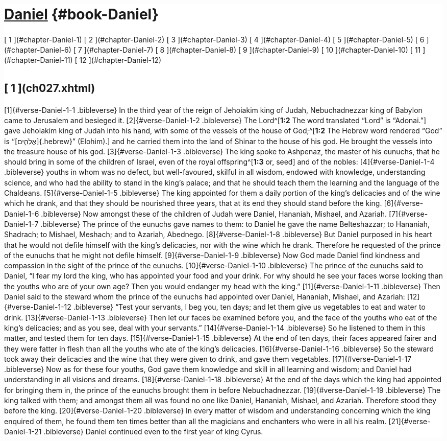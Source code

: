# [Daniel](ch001.xhtml) {#book-Daniel}

<div id="chapterlinks-Daniel" class="chapterlinks">[&nbsp;1&nbsp;](#chapter-Daniel-1) [&nbsp;2&nbsp;](#chapter-Daniel-2) [&nbsp;3&nbsp;](#chapter-Daniel-3) [&nbsp;4&nbsp;](#chapter-Daniel-4) [&nbsp;5&nbsp;](#chapter-Daniel-5) [&nbsp;6&nbsp;](#chapter-Daniel-6) [&nbsp;7&nbsp;](#chapter-Daniel-7) [&nbsp;8&nbsp;](#chapter-Daniel-8) [&nbsp;9&nbsp;](#chapter-Daniel-9) [&nbsp;10&nbsp;](#chapter-Daniel-10) [&nbsp;11&nbsp;](#chapter-Daniel-11) [&nbsp;12&nbsp;](#chapter-Daniel-12) </div>

<h2 class="chaptertitle">[&nbsp;1&nbsp;](ch027.xhtml)<span><span id="chapter-Daniel-1"></span></span></h2>
 
[1]{#verse-Daniel-1-1 .bibleverse} In the third year of the reign of Jehoiakim king of Judah, Nebuchadnezzar king of Babylon came to Jerusalem and besieged it. [2]{#verse-Daniel-1-2 .bibleverse} The Lord^[**1:2** The word translated “Lord” is “Adonai.”] gave Jehoiakim king of Judah into his hand, with some of the vessels of the house of God;^[**1:2** The Hebrew word rendered “God” is “[אֱלֹהִ֑ים]{.hebrew}” (Elohim).] and he carried them into the land of Shinar to the house of his god. He brought the vessels into the treasure house of his god. 
[3]{#verse-Daniel-1-3 .bibleverse} The king spoke to Ashpenaz, the master of his eunuchs, that he should bring in some of the children of Israel, even of the royal offspring^[**1:3** or, seed] and of the nobles: [4]{#verse-Daniel-1-4 .bibleverse} youths in whom was no defect, but well-favoured, skilful in all wisdom, endowed with knowledge, understanding science, and who had the ability to stand in the king’s palace; and that he should teach them the learning and the language of the Chaldeans. [5]{#verse-Daniel-1-5 .bibleverse} The king appointed for them a daily portion of the king’s delicacies and of the wine which he drank, and that they should be nourished three years, that at its end they should stand before the king. 
[6]{#verse-Daniel-1-6 .bibleverse} Now amongst these of the children of Judah were Daniel, Hananiah, Mishael, and Azariah. [7]{#verse-Daniel-1-7 .bibleverse} The prince of the eunuchs gave names to them: to Daniel he gave the name Belteshazzar; to Hananiah, Shadrach; to Mishael, Meshach; and to Azariah, Abednego. 
[8]{#verse-Daniel-1-8 .bibleverse} But Daniel purposed in his heart that he would not defile himself with the king’s delicacies, nor with the wine which he drank. Therefore he requested of the prince of the eunuchs that he might not defile himself. [9]{#verse-Daniel-1-9 .bibleverse} Now God made Daniel find kindness and compassion in the sight of the prince of the eunuchs. [10]{#verse-Daniel-1-10 .bibleverse} The prince of the eunuchs said to Daniel, “I fear my lord the king, who has appointed your food and your drink. For why should he see your faces worse looking than the youths who are of your own age? Then you would endanger my head with the king.” 
[11]{#verse-Daniel-1-11 .bibleverse} Then Daniel said to the steward whom the prince of the eunuchs had appointed over Daniel, Hananiah, Mishael, and Azariah: [12]{#verse-Daniel-1-12 .bibleverse} “Test your servants, I beg you, ten days; and let them give us vegetables to eat and water to drink. [13]{#verse-Daniel-1-13 .bibleverse} Then let our faces be examined before you, and the face of the youths who eat of the king’s delicacies; and as you see, deal with your servants.” [14]{#verse-Daniel-1-14 .bibleverse} So he listened to them in this matter, and tested them for ten days. 
[15]{#verse-Daniel-1-15 .bibleverse} At the end of ten days, their faces appeared fairer and they were fatter in flesh than all the youths who ate of the king’s delicacies. [16]{#verse-Daniel-1-16 .bibleverse} So the steward took away their delicacies and the wine that they were given to drink, and gave them vegetables. 
[17]{#verse-Daniel-1-17 .bibleverse} Now as for these four youths, God gave them knowledge and skill in all learning and wisdom; and Daniel had understanding in all visions and dreams. 
[18]{#verse-Daniel-1-18 .bibleverse} At the end of the days which the king had appointed for bringing them in, the prince of the eunuchs brought them in before Nebuchadnezzar. [19]{#verse-Daniel-1-19 .bibleverse} The king talked with them; and amongst them all was found no one like Daniel, Hananiah, Mishael, and Azariah. Therefore stood they before the king. [20]{#verse-Daniel-1-20 .bibleverse} In every matter of wisdom and understanding concerning which the king enquired of them, he found them ten times better than all the magicians and enchanters who were in all his realm. 
[21]{#verse-Daniel-1-21 .bibleverse} Daniel continued even to the first year of king Cyrus. 
